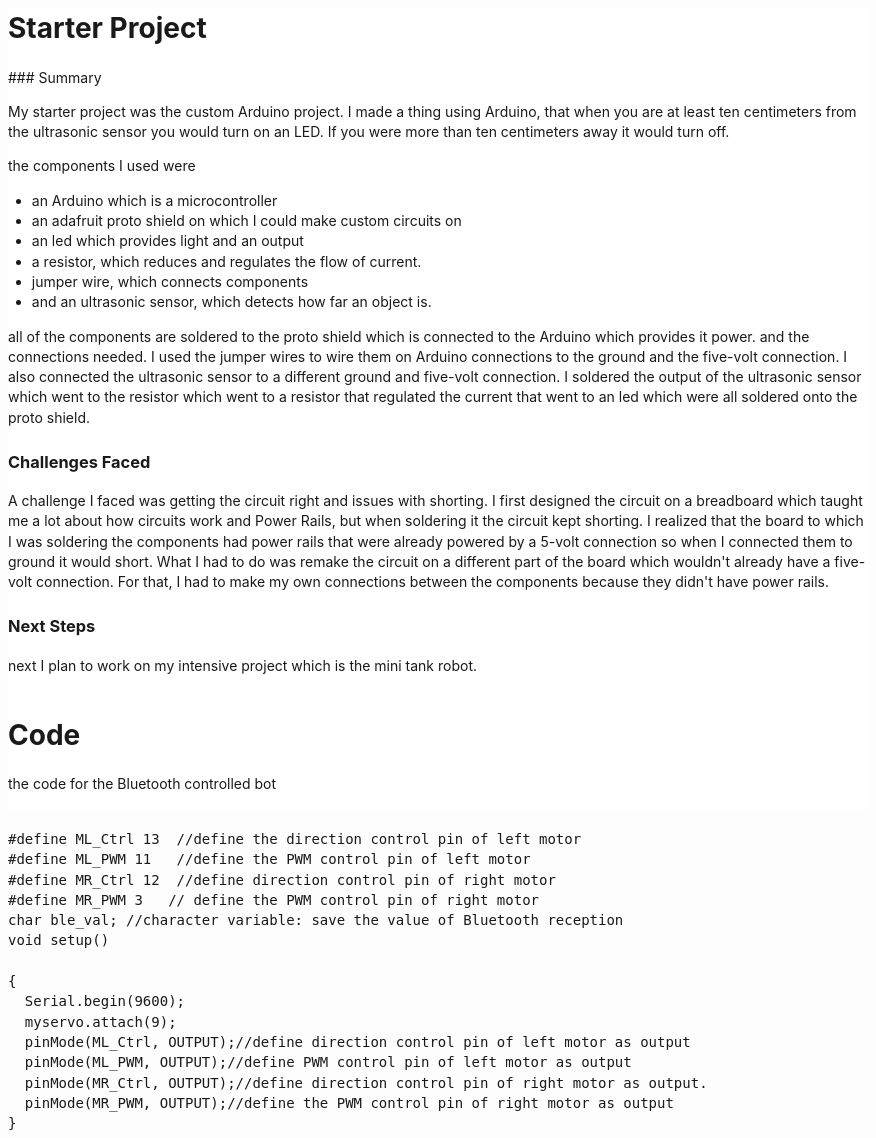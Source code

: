 # Starter Project
<iframe width="560" height="315" src="https://www.youtube.com/embed/oUL4bk-k7ME" title="YouTube video player" frameborder="0" allow="accelerometer; autoplay; clipboard-write; encrypted-media; gyroscope; picture-in-picture; web-share" allowfullscreen></iframe>
### Summary 

My starter project was the custom Arduino project. I made a thing using Arduino, that when you are at least ten centimeters from the ultrasonic sensor you would turn on an LED. If you were more than ten centimeters away it would turn off.

the components I used were 
-  an Arduino which is a microcontroller 
-   an adafruit proto shield on which I could make custom circuits on 
-    an led which provides light and an output
-    a resistor, which reduces and regulates the flow of current. 
- jumper wire, which connects components  
- and an ultrasonic sensor, which detects how far an object is.

all of the components are soldered to the proto shield which is connected to the Arduino which provides it power. and the connections needed. I used the jumper wires to wire them on Arduino connections to the ground and the five-volt connection. I also connected the ultrasonic sensor to a different ground and five-volt connection. I soldered the output of the ultrasonic sensor which went to the resistor which went to a resistor that regulated the current that went to an led which were all  soldered onto the proto shield. 
### Challenges Faced 
   A challenge I faced was getting the circuit right and issues with shorting.
  I first designed the circuit on a breadboard which taught me a lot about how circuits work and Power Rails, but when soldering it the circuit kept shorting. I realized that the board to which I was soldering the components had power rails that were already powered by a 5-volt connection so when I connected them to ground it would short. What I had to do was remake the circuit on a different part of the board which wouldn't already have a five-volt connection. For that, I had to make my own connections between the components because they didn't have power rails. 
### Next Steps
next I plan to work on my intensive project which is the mini tank robot. 

# Code
the code for the Bluetooth controlled bot 
<pre style="background:#fdfdfd; border:none; height:40pc">

#define ML_Ctrl 13  //define the direction control pin of left motor
#define ML_PWM 11   //define the PWM control pin of left motor
#define MR_Ctrl 12  //define direction control pin of right motor
#define MR_PWM 3   // define the PWM control pin of right motor
char ble_val; //character variable: save the value of Bluetooth reception
void setup()
  
{
  Serial.begin(9600);
  myservo.attach(9); 
  pinMode(ML_Ctrl, OUTPUT);//define direction control pin of left motor as output
  pinMode(ML_PWM, OUTPUT);//define PWM control pin of left motor as output
  pinMode(MR_Ctrl, OUTPUT);//define direction control pin of right motor as output.
  pinMode(MR_PWM, OUTPUT);//define the PWM control pin of right motor as output
}
